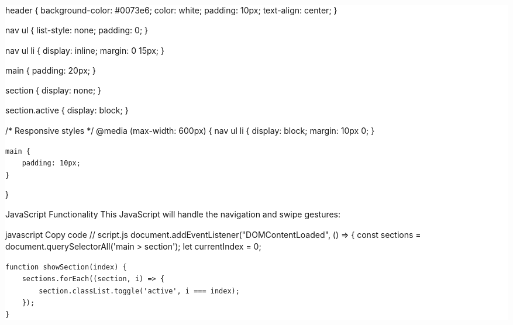 header {
    background-color: #0073e6;
    color: white;
    padding: 10px;
    text-align: center;
}

nav ul {
    list-style: none;
    padding: 0;
}

nav ul li {
    display: inline;
    margin: 0 15px;
}

main {
    padding: 20px;
}

section {
    display: none;
}

section.active {
    display: block;
}

/* Responsive styles */
@media (max-width: 600px) {
    nav ul li {
        display: block;
        margin: 10px 0;
    }

    main {
        padding: 10px;
    }
}

JavaScript Functionality
This JavaScript will handle the navigation and swipe gestures:

javascript
Copy code
// script.js
document.addEventListener("DOMContentLoaded", () => {
    const sections = document.querySelectorAll('main > section');
    let currentIndex = 0;

    function showSection(index) {
        sections.forEach((section, i) => {
            section.classList.toggle('active', i === index);
        });
    }
